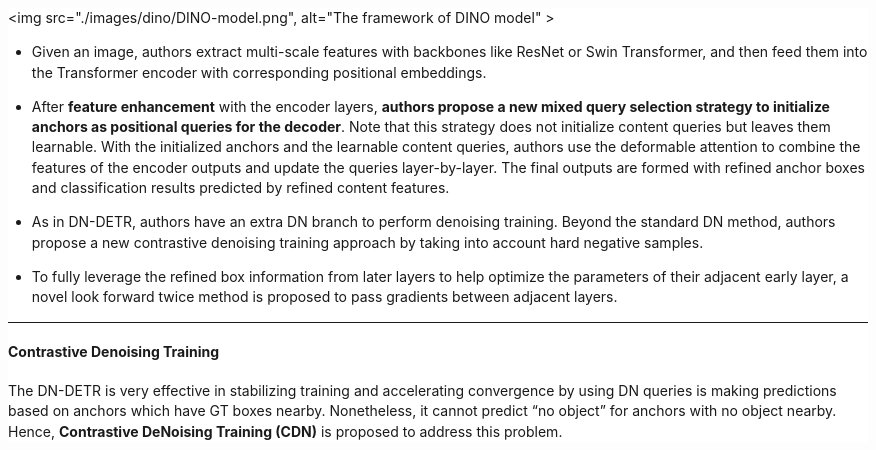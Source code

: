 <img src="./images/dino/DINO-model.png", alt="The framework of DINO model" >
</div>

- Given an image, authors extract multi-scale features with backbones like ResNet or Swin Transformer, and then feed them into the Transformer encoder with corresponding positional embeddings.
&nbsp;

- After **feature enhancement** with the encoder layers, **authors propose a new mixed query selection strategy to initialize anchors as positional queries for the decoder**. Note that this strategy does not initialize content queries but leaves them learnable. With the initialized anchors and the learnable content queries, authors use the deformable attention to combine the features of the encoder outputs and update the queries layer-by-layer. The final outputs are formed with refined anchor boxes and classification results predicted by refined content features.
  &nbsp;

- As in DN-DETR, authors have an extra DN branch to perform denoising training. Beyond the standard DN method, authors propose a new contrastive denoising training approach by taking into account hard negative samples.
  &nbsp;

- To fully leverage the refined box information from later layers to help optimize the parameters of their adjacent early layer, a novel look forward twice method is proposed to pass gradients between adjacent layers.

---

#### Contrastive Denoising Training

The DN-DETR is very effective in stabilizing training and accelerating convergence by using DN queries is making predictions based on anchors which have GT boxes nearby. Nonetheless, it cannot predict “no object” for anchors with no object nearby. Hence, **Contrastive DeNoising Training (CDN)** is proposed to address this problem.
